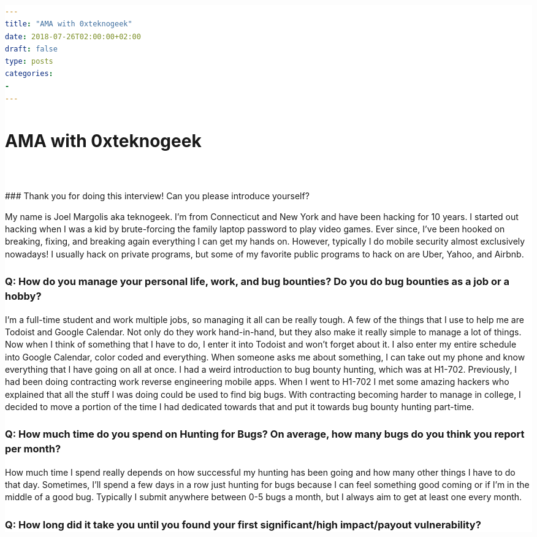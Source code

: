 ```yaml
---
title: "AMA with 0xteknogeek"
date: 2018-07-26T02:00:00+02:00
draft: false
type: posts
categories: 
- 
---
```

# AMA with 0xteknogeek

<br/>

<br/>
### Thank you for doing this interview! Can you please introduce yourself?

My name is Joel Margolis aka teknogeek. I’m from Connecticut and New York and have been hacking for 10 years. I started out hacking when I was a kid by brute-forcing the family laptop password to play video games. Ever since, I’ve been hooked on breaking, fixing, and breaking again everything I can get my hands on. However, typically I do mobile security almost exclusively nowadays! I usually hack on private programs, but some of my favorite public programs to hack on are Uber, Yahoo, and Airbnb.

### Q: How do you manage your personal life, work, and bug bounties? Do you do bug bounties as a job or a hobby?

I’m a full-time student and work multiple jobs, so managing it all can be really tough. A few of the things that I use to help me are Todoist and Google Calendar. Not only do they work hand-in-hand, but they also make it really simple to manage a lot of things. Now when I think of something that I have to do, I enter it into Todoist and won’t forget about it. I also enter my entire schedule into Google Calendar, color coded and everything. When someone asks me about something, I can take out my phone and know everything that I have going on all at once. I had a weird introduction to bug bounty hunting, which was at H1-702. Previously, I had been doing contracting work reverse engineering mobile apps. When I went to H1-702 I met some amazing hackers who explained that all the stuff I was doing could be used to find big bugs. With contracting becoming harder to manage in college, I decided to move a portion of the time I had dedicated towards that and put it towards bug bounty hunting part-time.

### Q: How much time do you spend on Hunting for Bugs? On average, how many bugs do you think you report per month?

How much time I spend really depends on how successful my hunting has been going and how many other things I have to do that day. Sometimes, I’ll spend a few days in a row just hunting for bugs because I can feel something good coming or if I’m in the middle of a good bug. Typically I submit anywhere between 0-5 bugs a month, but I always aim to get at least one every month.

### Q: How long did it take you until you found your first significant/high impact/payout vulnerability?
